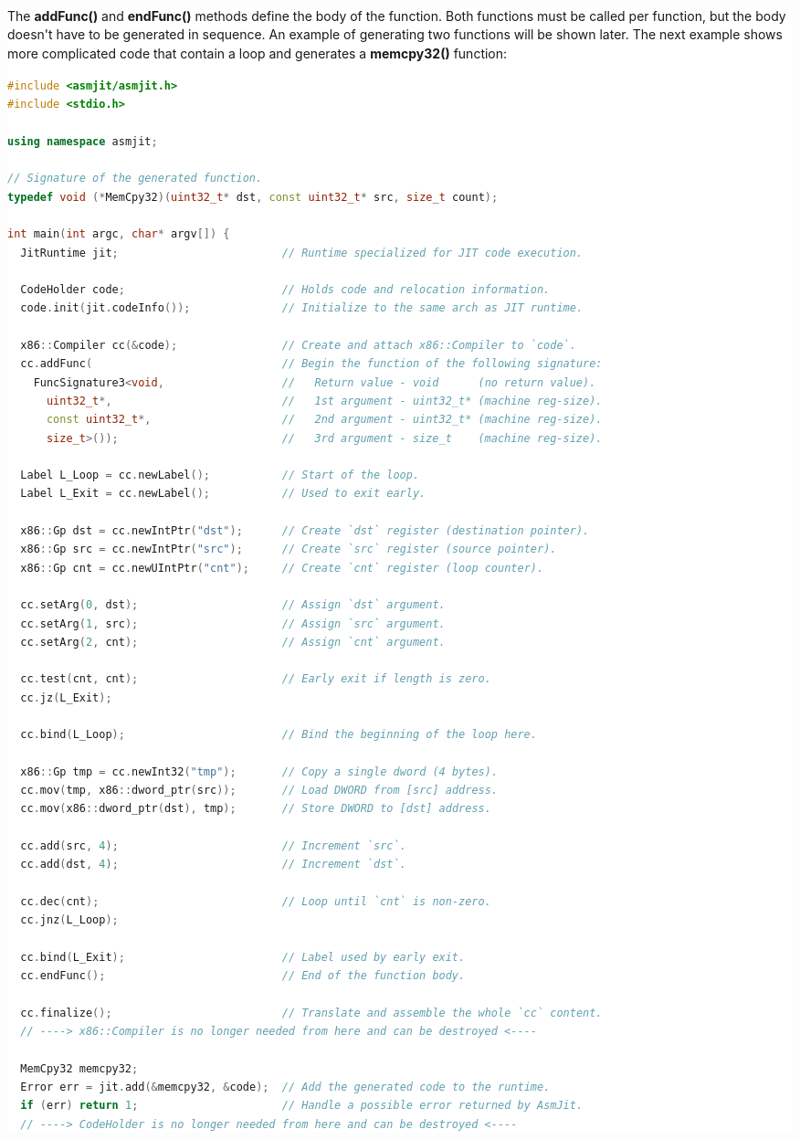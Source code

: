The **addFunc()** and **endFunc()** methods define the body of the function. Both functions must be called per function, but the body doesn't have to be generated in sequence. An example of generating two functions will be shown later. The next example shows more complicated code that contain a loop and generates a **memcpy32()** function:

```c++
#include <asmjit/asmjit.h>
#include <stdio.h>

using namespace asmjit;

// Signature of the generated function.
typedef void (*MemCpy32)(uint32_t* dst, const uint32_t* src, size_t count);

int main(int argc, char* argv[]) {
  JitRuntime jit;                         // Runtime specialized for JIT code execution.

  CodeHolder code;                        // Holds code and relocation information.
  code.init(jit.codeInfo());              // Initialize to the same arch as JIT runtime.

  x86::Compiler cc(&code);                // Create and attach x86::Compiler to `code`.
  cc.addFunc(                             // Begin the function of the following signature:
    FuncSignature3<void,                  //   Return value - void      (no return value).
      uint32_t*,                          //   1st argument - uint32_t* (machine reg-size).
      const uint32_t*,                    //   2nd argument - uint32_t* (machine reg-size).
      size_t>());                         //   3rd argument - size_t    (machine reg-size).

  Label L_Loop = cc.newLabel();           // Start of the loop.
  Label L_Exit = cc.newLabel();           // Used to exit early.

  x86::Gp dst = cc.newIntPtr("dst");      // Create `dst` register (destination pointer).
  x86::Gp src = cc.newIntPtr("src");      // Create `src` register (source pointer).
  x86::Gp cnt = cc.newUIntPtr("cnt");     // Create `cnt` register (loop counter).

  cc.setArg(0, dst);                      // Assign `dst` argument.
  cc.setArg(1, src);                      // Assign `src` argument.
  cc.setArg(2, cnt);                      // Assign `cnt` argument.

  cc.test(cnt, cnt);                      // Early exit if length is zero.
  cc.jz(L_Exit);

  cc.bind(L_Loop);                        // Bind the beginning of the loop here.

  x86::Gp tmp = cc.newInt32("tmp");       // Copy a single dword (4 bytes).
  cc.mov(tmp, x86::dword_ptr(src));       // Load DWORD from [src] address.
  cc.mov(x86::dword_ptr(dst), tmp);       // Store DWORD to [dst] address.

  cc.add(src, 4);                         // Increment `src`.
  cc.add(dst, 4);                         // Increment `dst`.

  cc.dec(cnt);                            // Loop until `cnt` is non-zero.
  cc.jnz(L_Loop);

  cc.bind(L_Exit);                        // Label used by early exit.
  cc.endFunc();                           // End of the function body.

  cc.finalize();                          // Translate and assemble the whole `cc` content.
  // ----> x86::Compiler is no longer needed from here and can be destroyed <----

  MemCpy32 memcpy32;
  Error err = jit.add(&memcpy32, &code);  // Add the generated code to the runtime.
  if (err) return 1;                      // Handle a possible error returned by AsmJit.
  // ----> CodeHolder is no longer needed from here and can be destroyed <----

```